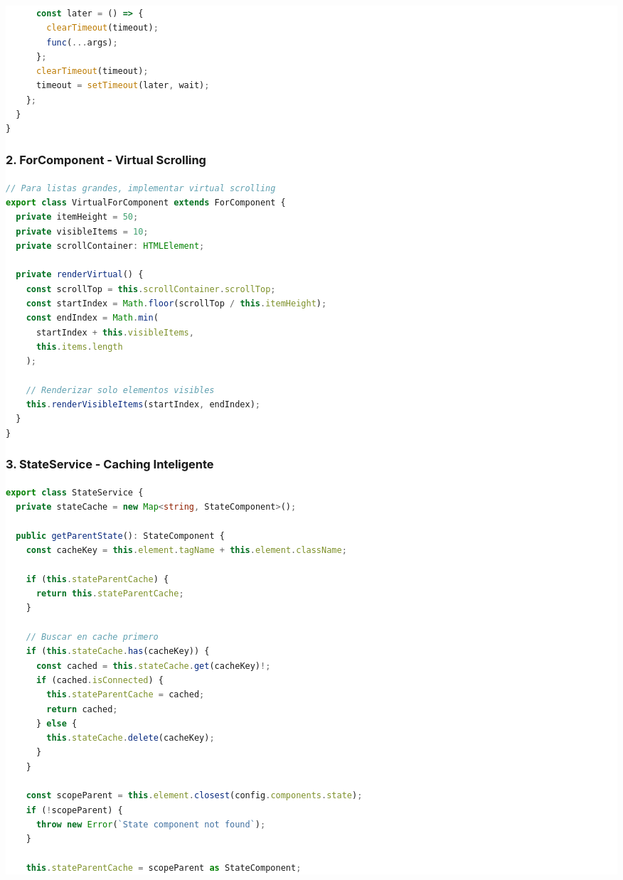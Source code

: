 ```typescript
      const later = () => {
        clearTimeout(timeout);
        func(...args);
      };
      clearTimeout(timeout);
      timeout = setTimeout(later, wait);
    };
  }
}
```

### 2. **ForComponent - Virtual Scrolling**

```typescript
// Para listas grandes, implementar virtual scrolling
export class VirtualForComponent extends ForComponent {
  private itemHeight = 50;
  private visibleItems = 10;
  private scrollContainer: HTMLElement;

  private renderVirtual() {
    const scrollTop = this.scrollContainer.scrollTop;
    const startIndex = Math.floor(scrollTop / this.itemHeight);
    const endIndex = Math.min(
      startIndex + this.visibleItems,
      this.items.length
    );

    // Renderizar solo elementos visibles
    this.renderVisibleItems(startIndex, endIndex);
  }
}
```

### 3. **StateService - Caching Inteligente**

```typescript
export class StateService {
  private stateCache = new Map<string, StateComponent>();

  public getParentState(): StateComponent {
    const cacheKey = this.element.tagName + this.element.className;

    if (this.stateParentCache) {
      return this.stateParentCache;
    }

    // Buscar en cache primero
    if (this.stateCache.has(cacheKey)) {
      const cached = this.stateCache.get(cacheKey)!;
      if (cached.isConnected) {
        this.stateParentCache = cached;
        return cached;
      } else {
        this.stateCache.delete(cacheKey);
      }
    }

    const scopeParent = this.element.closest(config.components.state);
    if (!scopeParent) {
      throw new Error(`State component not found`);
    }

    this.stateParentCache = scopeParent as StateComponent;
```